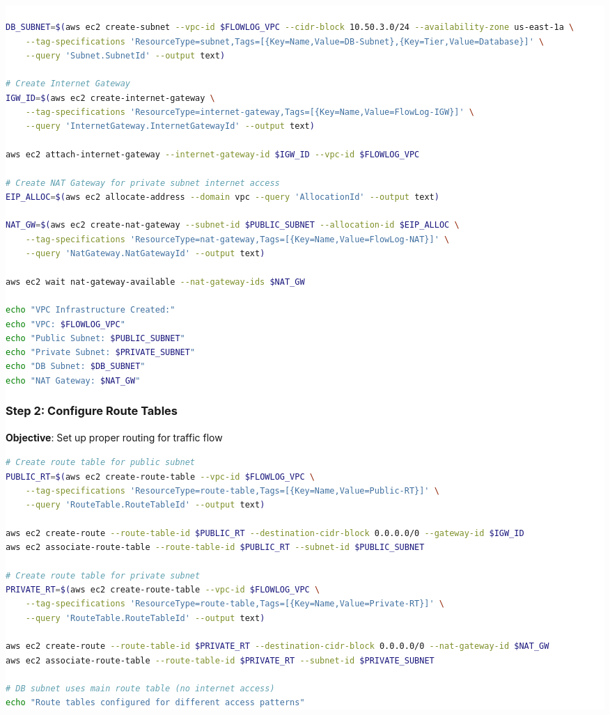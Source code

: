 ```bash

DB_SUBNET=$(aws ec2 create-subnet --vpc-id $FLOWLOG_VPC --cidr-block 10.50.3.0/24 --availability-zone us-east-1a \
    --tag-specifications 'ResourceType=subnet,Tags=[{Key=Name,Value=DB-Subnet},{Key=Tier,Value=Database}]' \
    --query 'Subnet.SubnetId' --output text)

# Create Internet Gateway
IGW_ID=$(aws ec2 create-internet-gateway \
    --tag-specifications 'ResourceType=internet-gateway,Tags=[{Key=Name,Value=FlowLog-IGW}]' \
    --query 'InternetGateway.InternetGatewayId' --output text)

aws ec2 attach-internet-gateway --internet-gateway-id $IGW_ID --vpc-id $FLOWLOG_VPC

# Create NAT Gateway for private subnet internet access
EIP_ALLOC=$(aws ec2 allocate-address --domain vpc --query 'AllocationId' --output text)

NAT_GW=$(aws ec2 create-nat-gateway --subnet-id $PUBLIC_SUBNET --allocation-id $EIP_ALLOC \
    --tag-specifications 'ResourceType=nat-gateway,Tags=[{Key=Name,Value=FlowLog-NAT}]' \
    --query 'NatGateway.NatGatewayId' --output text)

aws ec2 wait nat-gateway-available --nat-gateway-ids $NAT_GW

echo "VPC Infrastructure Created:"
echo "VPC: $FLOWLOG_VPC"
echo "Public Subnet: $PUBLIC_SUBNET"
echo "Private Subnet: $PRIVATE_SUBNET"
echo "DB Subnet: $DB_SUBNET"
echo "NAT Gateway: $NAT_GW"
```

### Step 2: Configure Route Tables
**Objective**: Set up proper routing for traffic flow

```bash
# Create route table for public subnet
PUBLIC_RT=$(aws ec2 create-route-table --vpc-id $FLOWLOG_VPC \
    --tag-specifications 'ResourceType=route-table,Tags=[{Key=Name,Value=Public-RT}]' \
    --query 'RouteTable.RouteTableId' --output text)

aws ec2 create-route --route-table-id $PUBLIC_RT --destination-cidr-block 0.0.0.0/0 --gateway-id $IGW_ID
aws ec2 associate-route-table --route-table-id $PUBLIC_RT --subnet-id $PUBLIC_SUBNET

# Create route table for private subnet
PRIVATE_RT=$(aws ec2 create-route-table --vpc-id $FLOWLOG_VPC \
    --tag-specifications 'ResourceType=route-table,Tags=[{Key=Name,Value=Private-RT}]' \
    --query 'RouteTable.RouteTableId' --output text)

aws ec2 create-route --route-table-id $PRIVATE_RT --destination-cidr-block 0.0.0.0/0 --nat-gateway-id $NAT_GW
aws ec2 associate-route-table --route-table-id $PRIVATE_RT --subnet-id $PRIVATE_SUBNET

# DB subnet uses main route table (no internet access)
echo "Route tables configured for different access patterns"
```
